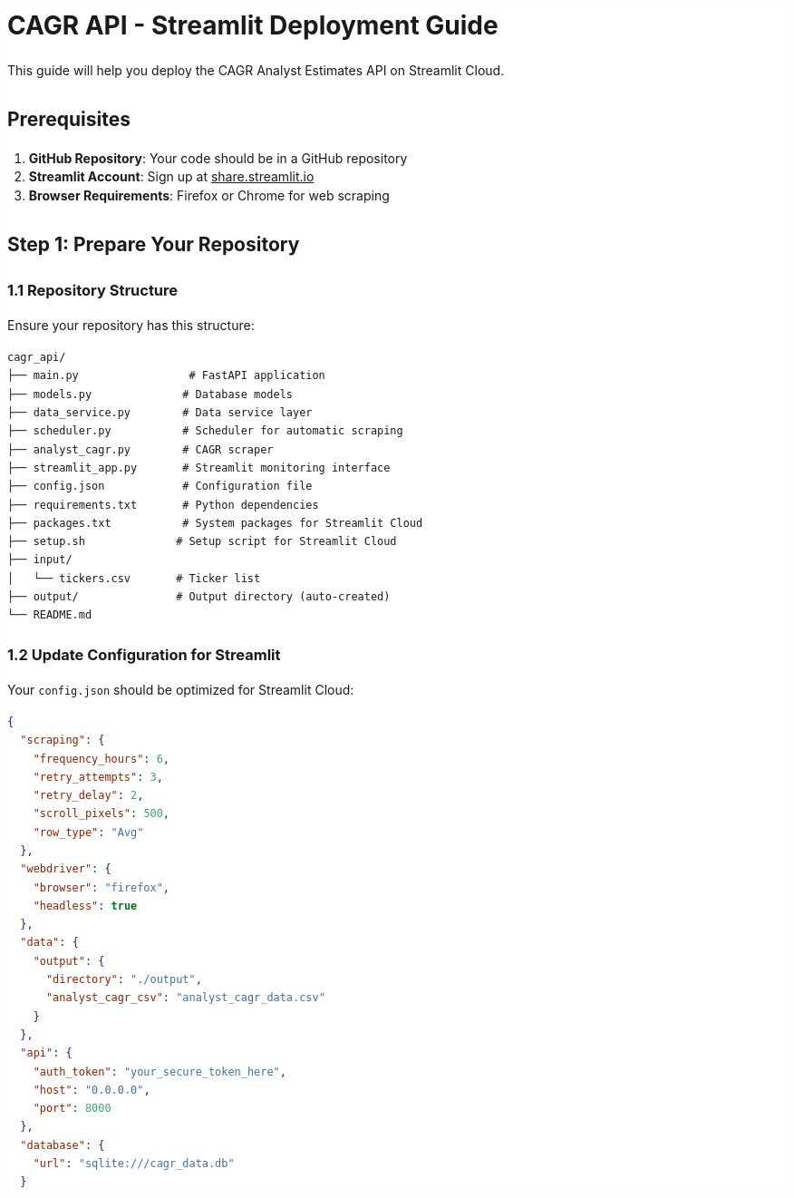 # CAGR API - Streamlit Deployment Guide

This guide will help you deploy the CAGR Analyst Estimates API on Streamlit Cloud.

## Prerequisites

1. **GitHub Repository**: Your code should be in a GitHub repository
2. **Streamlit Account**: Sign up at [share.streamlit.io](https://share.streamlit.io)
3. **Browser Requirements**: Firefox or Chrome for web scraping

## Step 1: Prepare Your Repository

### 1.1 Repository Structure
Ensure your repository has this structure:
```
cagr_api/
├── main.py                 # FastAPI application
├── models.py              # Database models
├── data_service.py        # Data service layer
├── scheduler.py           # Scheduler for automatic scraping
├── analyst_cagr.py        # CAGR scraper
├── streamlit_app.py       # Streamlit monitoring interface
├── config.json            # Configuration file
├── requirements.txt       # Python dependencies
├── packages.txt           # System packages for Streamlit Cloud
├── setup.sh              # Setup script for Streamlit Cloud
├── input/
│   └── tickers.csv       # Ticker list
├── output/               # Output directory (auto-created)
└── README.md
```

### 1.2 Update Configuration for Streamlit
Your `config.json` should be optimized for Streamlit Cloud:

```json
{
  "scraping": {
    "frequency_hours": 6,
    "retry_attempts": 3,
    "retry_delay": 2,
    "scroll_pixels": 500,
    "row_type": "Avg"
  },
  "webdriver": {
    "browser": "firefox",
    "headless": true
  },
  "data": {
    "output": {
      "directory": "./output",
      "analyst_cagr_csv": "analyst_cagr_data.csv"
    }
  },
  "api": {
    "auth_token": "your_secure_token_here",
    "host": "0.0.0.0",
    "port": 8000
  },
  "database": {
    "url": "sqlite:///cagr_data.db"
  }
```